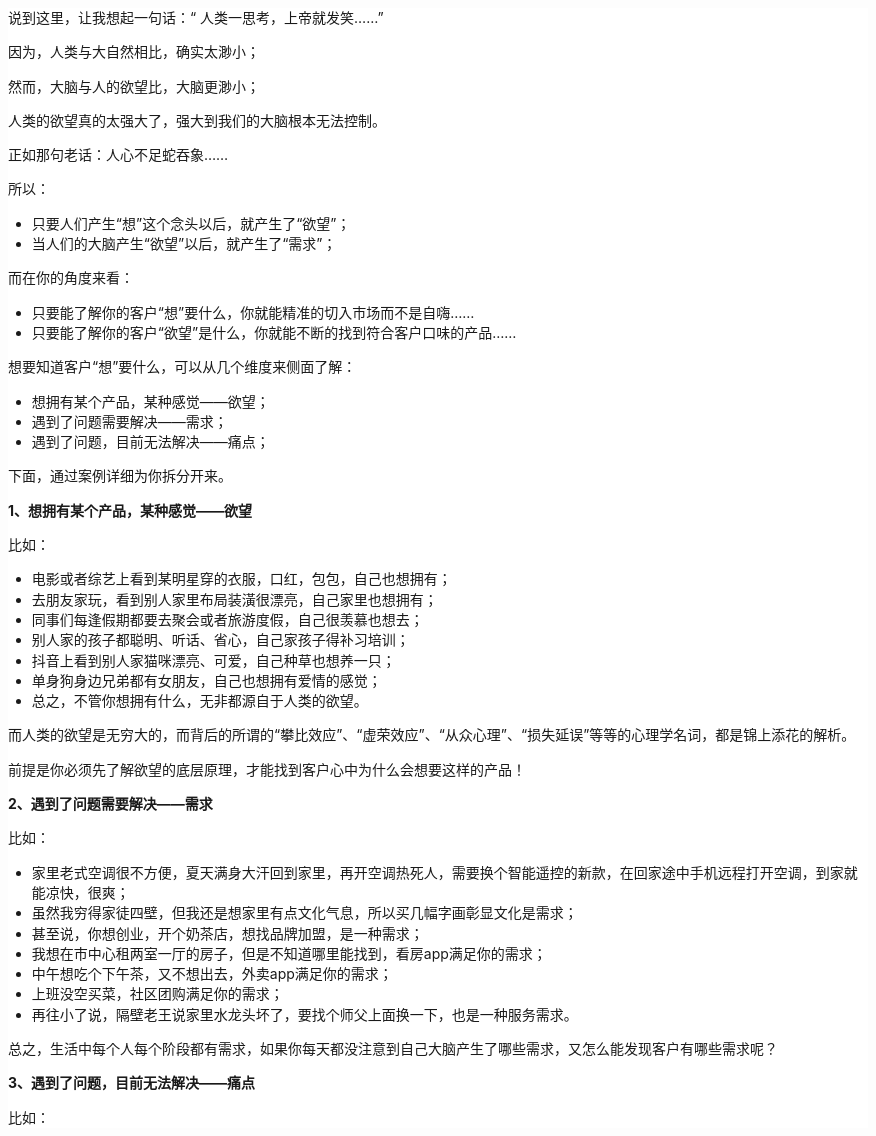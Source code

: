 说到这里，让我想起一句话：“ 人类一思考，上帝就发笑……”

因为，人类与大自然相比，确实太渺小；

然而，大脑与人的欲望比，大脑更渺小；

人类的欲望真的太强大了，强大到我们的大脑根本无法控制。

正如那句老话：人心不足蛇吞象……

所以：

*   只要人们产生“想”这个念头以后，就产生了“欲望”；
*   当人们的大脑产生“欲望”以后，就产生了“需求”；

而在你的角度来看：

*   只要能了解你的客户“想”要什么，你就能精准的切入市场而不是自嗨……
*   只要能了解你的客户“欲望”是什么，你就能不断的找到符合客户口味的产品……

想要知道客户“想”要什么，可以从几个维度来侧面了解：

*   想拥有某个产品，某种感觉——欲望；
*   遇到了问题需要解决——需求；
*   遇到了问题，目前无法解决——痛点；

下面，通过案例详细为你拆分开来。

**1、想拥有某个产品，某种感觉——欲望**

比如：

*   电影或者综艺上看到某明星穿的衣服，口红，包包，自己也想拥有；
*   去朋友家玩，看到别人家里布局装潢很漂亮，自己家里也想拥有；
*   同事们每逢假期都要去聚会或者旅游度假，自己很羡慕也想去；
*   别人家的孩子都聪明、听话、省心，自己家孩子得补习培训；
*   抖音上看到别人家猫咪漂亮、可爱，自己种草也想养一只；
*   单身狗身边兄弟都有女朋友，自己也想拥有爱情的感觉；
*   总之，不管你想拥有什么，无非都源自于人类的欲望。

而人类的欲望是无穷大的，而背后的所谓的“攀比效应”、“虚荣效应”、“从众心理”、“损失延误”等等的心理学名词，都是锦上添花的解析。

前提是你必须先了解欲望的底层原理，才能找到客户心中为什么会想要这样的产品！

**2、遇到了问题需要解决——需求**

比如：

*   家里老式空调很不方便，夏天满身大汗回到家里，再开空调热死人，需要换个智能遥控的新款，在回家途中手机远程打开空调，到家就能凉快，很爽；
*   虽然我穷得家徒四壁，但我还是想家里有点文化气息，所以买几幅字画彰显文化是需求；
*   甚至说，你想创业，开个奶茶店，想找品牌加盟，是一种需求；
*   我想在市中心租两室一厅的房子，但是不知道哪里能找到，看房app满足你的需求；
*   中午想吃个下午茶，又不想出去，外卖app满足你的需求；
*   上班没空买菜，社区团购满足你的需求；
*   再往小了说，隔壁老王说家里水龙头坏了，要找个师父上面换一下，也是一种服务需求。

总之，生活中每个人每个阶段都有需求，如果你每天都没注意到自己大脑产生了哪些需求，又怎么能发现客户有哪些需求呢？

**3、遇到了问题，目前无法解决——痛点**

比如：
